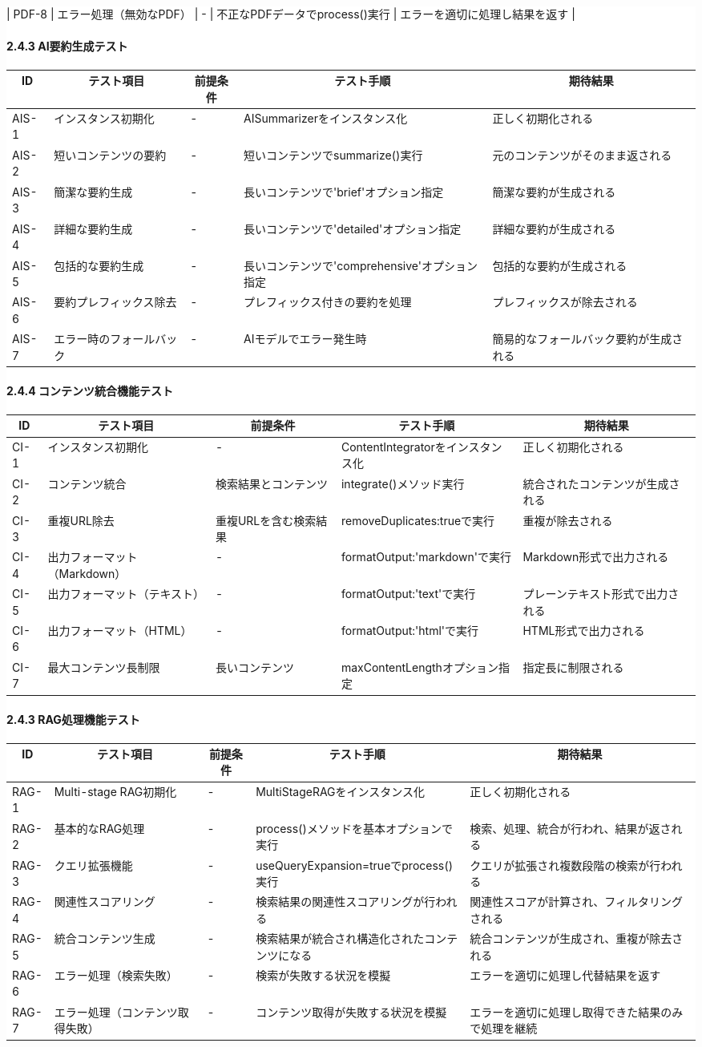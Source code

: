 | PDF-8 | エラー処理（無効なPDF） | - | 不正なPDFデータでprocess()実行 | エラーを適切に処理し結果を返す |

#### 2.4.3 AI要約生成テスト

| ID | テスト項目 | 前提条件 | テスト手順 | 期待結果 |
|----|----------|---------|----------|---------|
| AIS-1 | インスタンス初期化 | - | AISummarizerをインスタンス化 | 正しく初期化される |
| AIS-2 | 短いコンテンツの要約 | - | 短いコンテンツでsummarize()実行 | 元のコンテンツがそのまま返される |
| AIS-3 | 簡潔な要約生成 | - | 長いコンテンツで'brief'オプション指定 | 簡潔な要約が生成される |
| AIS-4 | 詳細な要約生成 | - | 長いコンテンツで'detailed'オプション指定 | 詳細な要約が生成される |
| AIS-5 | 包括的な要約生成 | - | 長いコンテンツで'comprehensive'オプション指定 | 包括的な要約が生成される |
| AIS-6 | 要約プレフィックス除去 | - | プレフィックス付きの要約を処理 | プレフィックスが除去される |
| AIS-7 | エラー時のフォールバック | - | AIモデルでエラー発生時 | 簡易的なフォールバック要約が生成される |

#### 2.4.4 コンテンツ統合機能テスト

| ID | テスト項目 | 前提条件 | テスト手順 | 期待結果 |
|----|----------|---------|----------|---------|
| CI-1 | インスタンス初期化 | - | ContentIntegratorをインスタンス化 | 正しく初期化される |
| CI-2 | コンテンツ統合 | 検索結果とコンテンツ | integrate()メソッド実行 | 統合されたコンテンツが生成される |
| CI-3 | 重複URL除去 | 重複URLを含む検索結果 | removeDuplicates:trueで実行 | 重複が除去される |
| CI-4 | 出力フォーマット（Markdown） | - | formatOutput:'markdown'で実行 | Markdown形式で出力される |
| CI-5 | 出力フォーマット（テキスト） | - | formatOutput:'text'で実行 | プレーンテキスト形式で出力される |
| CI-6 | 出力フォーマット（HTML） | - | formatOutput:'html'で実行 | HTML形式で出力される |
| CI-7 | 最大コンテンツ長制限 | 長いコンテンツ | maxContentLengthオプション指定 | 指定長に制限される |

#### 2.4.3 RAG処理機能テスト

| ID | テスト項目 | 前提条件 | テスト手順 | 期待結果 |
|----|----------|---------|----------|---------|
| RAG-1 | Multi-stage RAG初期化 | - | MultiStageRAGをインスタンス化 | 正しく初期化される |
| RAG-2 | 基本的なRAG処理 | - | process()メソッドを基本オプションで実行 | 検索、処理、統合が行われ、結果が返される |
| RAG-3 | クエリ拡張機能 | - | useQueryExpansion=trueでprocess()実行 | クエリが拡張され複数段階の検索が行われる |
| RAG-4 | 関連性スコアリング | - | 検索結果の関連性スコアリングが行われる | 関連性スコアが計算され、フィルタリングされる |
| RAG-5 | 統合コンテンツ生成 | - | 検索結果が統合され構造化されたコンテンツになる | 統合コンテンツが生成され、重複が除去される |
| RAG-6 | エラー処理（検索失敗） | - | 検索が失敗する状況を模擬 | エラーを適切に処理し代替結果を返す |
| RAG-7 | エラー処理（コンテンツ取得失敗） | - | コンテンツ取得が失敗する状況を模擬 | エラーを適切に処理し取得できた結果のみで処理を継続 |
